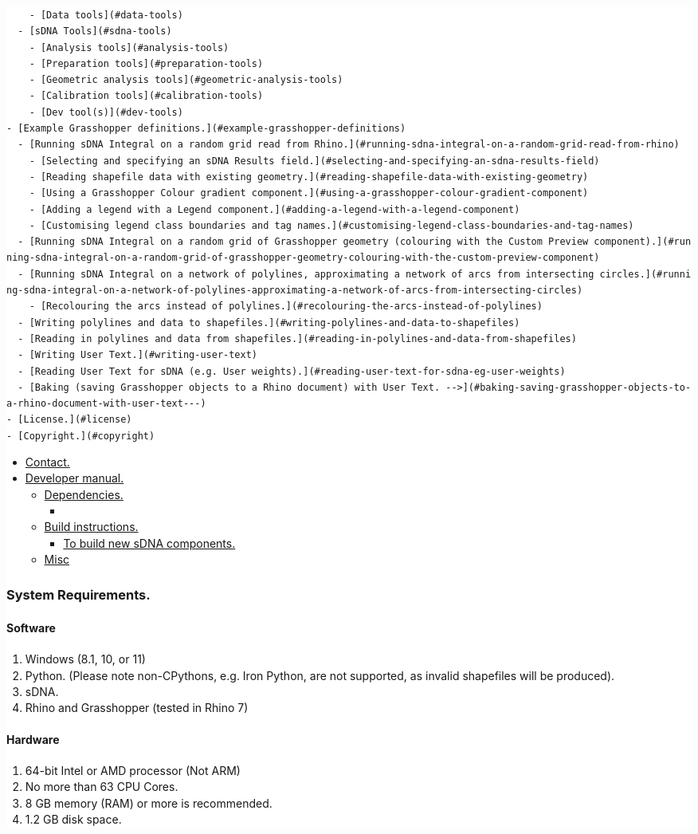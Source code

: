         - [Data tools](#data-tools)
      - [sDNA Tools](#sdna-tools)
        - [Analysis tools](#analysis-tools)
        - [Preparation tools](#preparation-tools)
        - [Geometric analysis tools](#geometric-analysis-tools)
        - [Calibration tools](#calibration-tools)
        - [Dev tool(s)](#dev-tools)
    - [Example Grasshopper definitions.](#example-grasshopper-definitions)
      - [Running sDNA Integral on a random grid read from Rhino.](#running-sdna-integral-on-a-random-grid-read-from-rhino)
        - [Selecting and specifying an sDNA Results field.](#selecting-and-specifying-an-sdna-results-field)
        - [Reading shapefile data with existing geometry.](#reading-shapefile-data-with-existing-geometry)
        - [Using a Grasshopper Colour gradient component.](#using-a-grasshopper-colour-gradient-component)
        - [Adding a legend with a Legend component.](#adding-a-legend-with-a-legend-component)
        - [Customising legend class boundaries and tag names.](#customising-legend-class-boundaries-and-tag-names)
      - [Running sDNA Integral on a random grid of Grasshopper geometry (colouring with the Custom Preview component).](#running-sdna-integral-on-a-random-grid-of-grasshopper-geometry-colouring-with-the-custom-preview-component)
      - [Running sDNA Integral on a network of polylines, approximating a network of arcs from intersecting circles.](#running-sdna-integral-on-a-network-of-polylines-approximating-a-network-of-arcs-from-intersecting-circles)
        - [Recolouring the arcs instead of polylines.](#recolouring-the-arcs-instead-of-polylines)
      - [Writing polylines and data to shapefiles.](#writing-polylines-and-data-to-shapefiles)
      - [Reading in polylines and data from shapefiles.](#reading-in-polylines-and-data-from-shapefiles)
      - [Writing User Text.](#writing-user-text)
      - [Reading User Text for sDNA (e.g. User weights).](#reading-user-text-for-sdna-eg-user-weights)
      - [Baking (saving Grasshopper objects to a Rhino document) with User Text. -->](#baking-saving-grasshopper-objects-to-a-rhino-document-with-user-text---)
    - [License.](#license)
    - [Copyright.](#copyright)
  - [Contact.](#contact)
  - [Developer manual.](#developer-manual)
    - [Dependencies.](#dependencies)
      - [](#)
    - [Build instructions.](#build-instructions)
      - [To build new sDNA components.](#to-build-new-sdna-components)
    - [Misc](#misc)


### System Requirements. 
#### Software
1. Windows (8.1, 10, or 11) 
2. Python.  (Please note non-CPythons, e.g. Iron Python, are not supported, as invalid shapefiles will be produced).
3. sDNA. 
4. Rhino and Grasshopper (tested in Rhino 7)
#### Hardware
1. 64-bit Intel or AMD processor (Not ARM) 
2. No more than 63 CPU Cores. 
3. 8 GB memory (RAM) or more is recommended. 
4. 1.2 GB disk space. 
